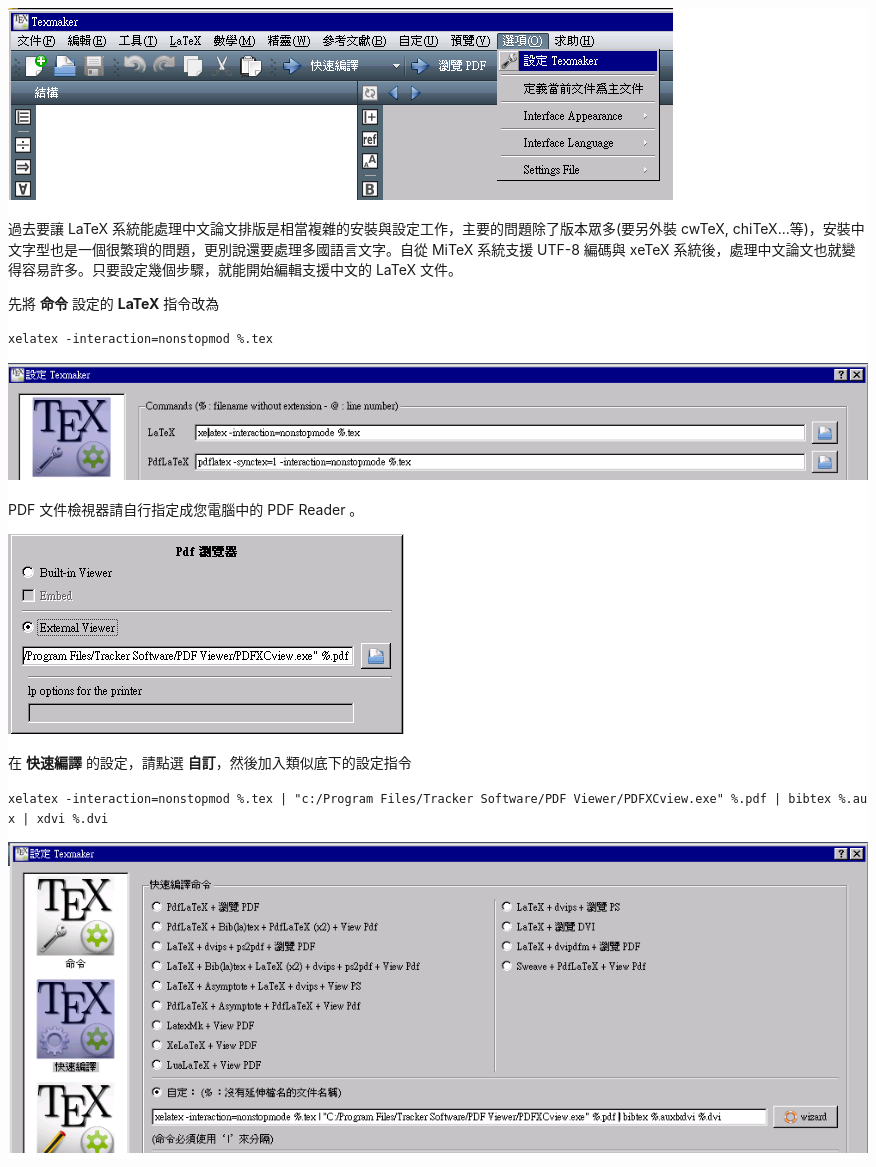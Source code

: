![](../img/texmaker/texmaker_install_05.png)

過去要讓 LaTeX 系統能處理中文論文排版是相當複雜的安裝與設定工作，主要的問題除了版本眾多(要另外裝 cwTeX, chiTeX...等)，安裝中文字型也是一個很繁瑣的問題，更別說還要處理多國語言文字。自從 MiTeX 系統支援 UTF-8 編碼與 xeTeX 系統後，處理中文論文也就變得容易許多。只要設定幾個步驟，就能開始編輯支援中文的 LaTeX 文件。

先將 **命令** 設定的 **LaTeX** 指令改為

```
xelatex -interaction=nonstopmod %.tex
```

![](../img/texmaker/texmaker_install_06.png)

PDF 文件檢視器請自行指定成您電腦中的 PDF Reader 。

![](../img/texmaker/texmaker_install_07.png)

在 **快速編譯** 的設定，請點選 **自訂**，然後加入類似底下的設定指令

```
xelatex -interaction=nonstopmod %.tex | "c:/Program Files/Tracker Software/PDF Viewer/PDFXCview.exe" %.pdf | bibtex %.aux | xdvi %.dvi
```

![](../img/texmaker/texmaker_install_08.png)